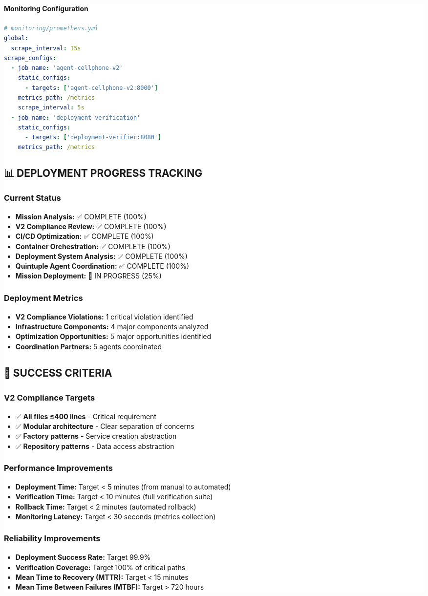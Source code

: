 #### **Monitoring Configuration**
```yaml
# monitoring/prometheus.yml
global:
  scrape_interval: 15s
scrape_configs:
  - job_name: 'agent-cellphone-v2'
    static_configs:
      - targets: ['agent-cellphone-v2:8000']
    metrics_path: /metrics
    scrape_interval: 5s
  - job_name: 'deployment-verification'
    static_configs:
      - targets: ['deployment-verifier:8080']
    metrics_path: /metrics
```

## 📊 **DEPLOYMENT PROGRESS TRACKING**

### **Current Status**
- **Mission Analysis:** ✅ COMPLETE (100%)
- **V2 Compliance Review:** ✅ COMPLETE (100%)
- **CI/CD Optimization:** ✅ COMPLETE (100%)
- **Container Orchestration:** ✅ COMPLETE (100%)
- **Deployment System Analysis:** ✅ COMPLETE (100%)
- **Quintuple Agent Coordination:** ✅ COMPLETE (100%)
- **Mission Deployment:** 🔄 IN PROGRESS (25%)

### **Deployment Metrics**
- **V2 Compliance Violations:** 1 critical violation identified
- **Infrastructure Components:** 4 major components analyzed
- **Optimization Opportunities:** 5 major opportunities identified
- **Coordination Partners:** 5 agents coordinated

## 🎯 **SUCCESS CRITERIA**

### **V2 Compliance Targets**
- ✅ **All files ≤400 lines** - Critical requirement
- ✅ **Modular architecture** - Clear separation of concerns
- ✅ **Factory patterns** - Service creation abstraction
- ✅ **Repository patterns** - Data access abstraction

### **Performance Improvements**
- **Deployment Time:** Target < 5 minutes (from manual to automated)
- **Verification Time:** Target < 10 minutes (full verification suite)
- **Rollback Time:** Target < 2 minutes (automated rollback)
- **Monitoring Latency:** Target < 30 seconds (metrics collection)

### **Reliability Improvements**
- **Deployment Success Rate:** Target 99.9%
- **Verification Coverage:** Target 100% of critical paths
- **Mean Time to Recovery (MTTR):** Target < 15 minutes
- **Mean Time Between Failures (MTBF):** Target > 720 hours
